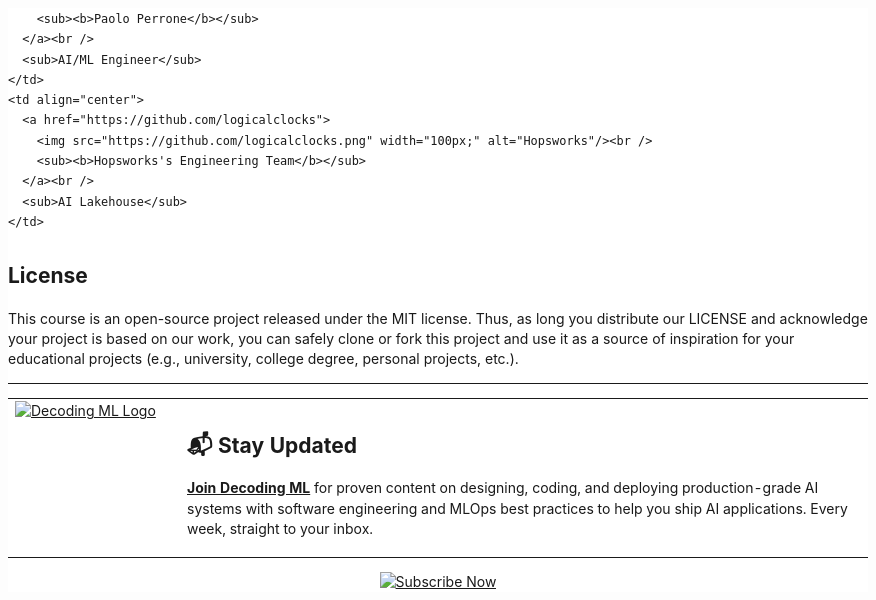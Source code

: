         <sub><b>Paolo Perrone</b></sub>
      </a><br />
      <sub>AI/ML Engineer</sub>
    </td>
    <td align="center">
      <a href="https://github.com/logicalclocks">
        <img src="https://github.com/logicalclocks.png" width="100px;" alt="Hopsworks"/><br />
        <sub><b>Hopsworks's Engineering Team</b></sub>
      </a><br />
      <sub>AI Lakehouse</sub>
    </td>
  </tr>
</table>


## License

This course is an open-source project released under the MIT license. Thus, as long you distribute our LICENSE and acknowledge your project is based on our work, you can safely clone or fork this project and use it as a source of inspiration for your educational projects (e.g., university, college degree, personal projects, etc.).

----

<table style="border-collapse: collapse; border: none;">
  <tr style="border: none;">
    <td width="20%" style="border: none;">
      <a href="https://decodingml.substack.com/" aria-label="Decoding ML">
        <img src="https://github.com/user-attachments/assets/f2f2f9c0-54b7-4ae3-bf8d-23a359c86982" alt="Decoding ML Logo" width="150"/>
      </a>
    </td>
    <td width="80%" style="border: none;">
      <div>
        <h2>📬 Stay Updated</h2>
        <p><b><a href="https://decodingml.substack.com/">Join Decoding ML</a></b> for proven content on designing, coding, and deploying production-grade AI systems with software engineering and MLOps best practices to help you ship AI applications. Every week, straight to your inbox.</p>
      </div>
    </td>
  </tr>
</table>

<p align="center">
  <a href="https://decodingml.substack.com/">
    <img src="https://img.shields.io/static/v1?label&logo=substack&message=Subscribe%20Now&style=for-the-badge&color=black&scale=2" alt="Subscribe Now" height="40">
  </a>
</p>
